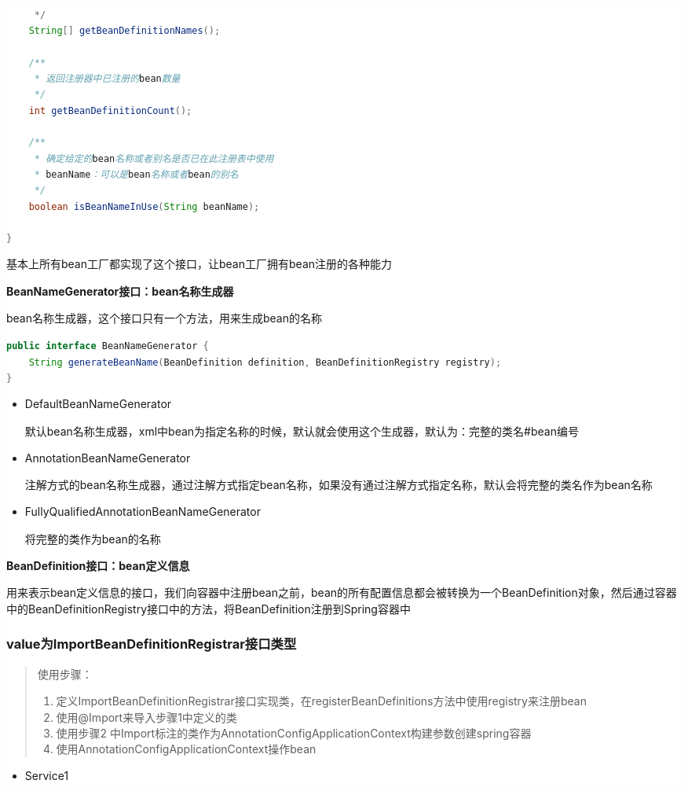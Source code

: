 ```java
	 */
	String[] getBeanDefinitionNames();

	/**
	 * 返回注册器中已注册的bean数量
	 */
	int getBeanDefinitionCount();

	/**
	 * 确定给定的bean名称或者别名是否已在此注册表中使用
	 * beanName：可以是bean名称或者bean的别名
	 */
	boolean isBeanNameInUse(String beanName);

}
```

基本上所有bean工厂都实现了这个接口，让bean工厂拥有bean注册的各种能力

**BeanNameGenerator接口：bean名称生成器**

bean名称生成器，这个接口只有一个方法，用来生成bean的名称

```java
public interface BeanNameGenerator {
	String generateBeanName(BeanDefinition definition, BeanDefinitionRegistry registry);
}
```

* DefaultBeanNameGenerator

  默认bean名称生成器，xml中bean为指定名称的时候，默认就会使用这个生成器，默认为：完整的类名#bean编号

* AnnotationBeanNameGenerator

  注解方式的bean名称生成器，通过注解方式指定bean名称，如果没有通过注解方式指定名称，默认会将完整的类名作为bean名称

* FullyQualifiedAnnotationBeanNameGenerator

  将完整的类作为bean的名称

**BeanDefinition接口：bean定义信息**

用来表示bean定义信息的接口，我们向容器中注册bean之前，bean的所有配置信息都会被转换为一个BeanDefinition对象，然后通过容器中的BeanDefinitionRegistry接口中的方法，将BeanDefinition注册到Spring容器中

###  value为ImportBeanDefinitionRegistrar接口类型

> 使用步骤：
>
> 1. 定义ImportBeanDefinitionRegistrar接口实现类，在registerBeanDefinitions方法中使用registry来注册bean
> 2. 使用@Import来导入步骤1中定义的类
> 3. 使用步骤2 中Import标注的类作为AnnotationConfigApplicationContext构建参数创建spring容器
> 4. 使用AnnotationConfigApplicationContext操作bean

* Service1
